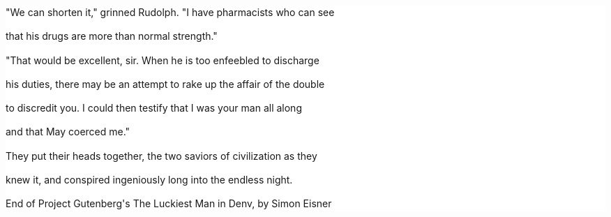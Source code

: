 "We can shorten it," grinned Rudolph. "I have pharmacists who can see

that his drugs are more than normal strength."



"That would be excellent, sir. When he is too enfeebled to discharge

his duties, there may be an attempt to rake up the affair of the double

to discredit you. I could then testify that I was your man all along

and that May coerced me."



They put their heads together, the two saviors of civilization as they

knew it, and conspired ingeniously long into the endless night.











End of Project Gutenberg's The Luckiest Man in Denv, by Simon Eisner
